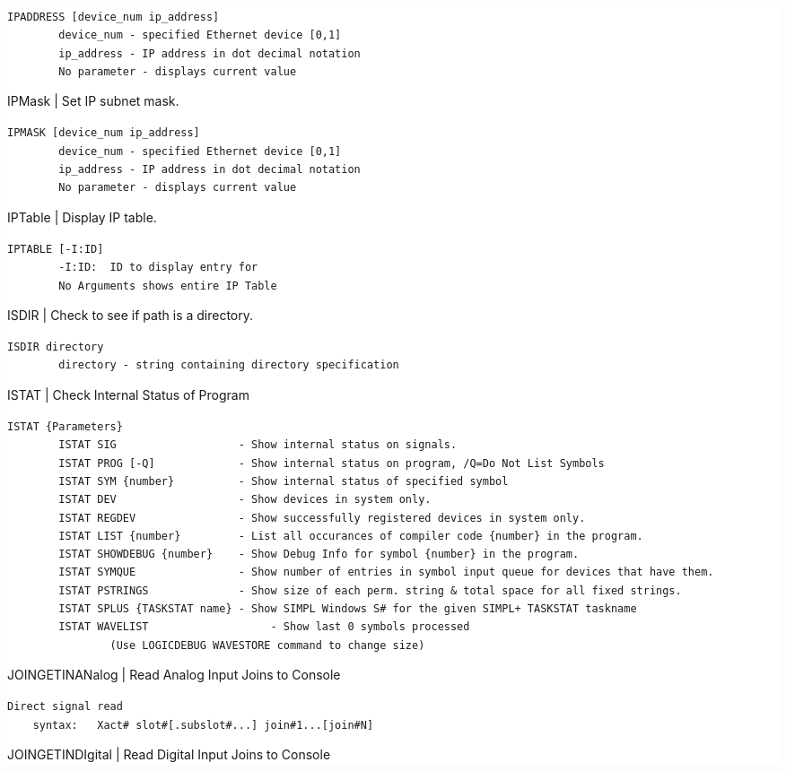     
    IPADDRESS [device_num ip_address]
            device_num - specified Ethernet device [0,1]
            ip_address - IP address in dot decimal notation
            No parameter - displays current value
    
      
  
IPMask |  Set IP subnet mask.  
      
    
    IPMASK [device_num ip_address]
            device_num - specified Ethernet device [0,1]
            ip_address - IP address in dot decimal notation
            No parameter - displays current value
    
      
  
IPTable |  Display IP table.  
      
    
    IPTABLE [-I:ID]
            -I:ID:  ID to display entry for
            No Arguments shows entire IP Table
    
      
  
ISDIR |  Check to see if path is a directory.  
      
    
    ISDIR directory
            directory - string containing directory specification
    
      
  
ISTAT |  Check Internal Status of Program  
      
    
    ISTAT {Parameters}
            ISTAT SIG                   - Show internal status on signals.
            ISTAT PROG [-Q]             - Show internal status on program, /Q=Do Not List Symbols
            ISTAT SYM {number}          - Show internal status of specified symbol
            ISTAT DEV                   - Show devices in system only.
            ISTAT REGDEV                - Show successfully registered devices in system only.
            ISTAT LIST {number}         - List all occurances of compiler code {number} in the program.
            ISTAT SHOWDEBUG {number}    - Show Debug Info for symbol {number} in the program.
            ISTAT SYMQUE                - Show number of entries in symbol input queue for devices that have them.
            ISTAT PSTRINGS              - Show size of each perm. string & total space for all fixed strings.
            ISTAT SPLUS {TASKSTAT name} - Show SIMPL Windows S# for the given SIMPL+ TASKSTAT taskname
            ISTAT WAVELIST                   - Show last 0 symbols processed
                    (Use LOGICDEBUG WAVESTORE command to change size)
    
      
  
JOINGETINANalog |  Read Analog Input Joins to Console  
      
    
    Direct signal read
        syntax:   Xact# slot#[.subslot#...] join#1...[join#N]
    
      
  
JOINGETINDIgital |  Read Digital Input Joins to Console  
      